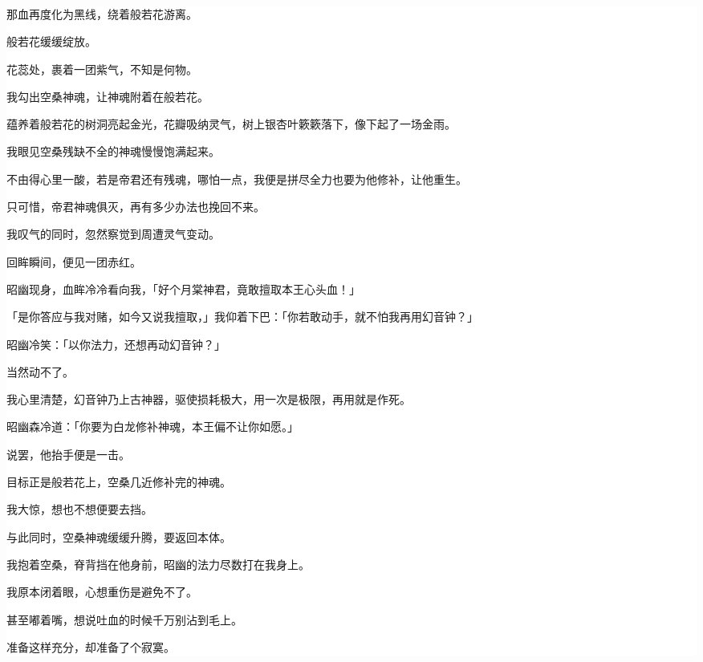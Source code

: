 
那血再度化为黑线，绕着般若花游离。


般若花缓缓绽放。


花蕊处，裹着一团紫气，不知是何物。


我勾出空桑神魂，让神魂附着在般若花。


蕴养着般若花的树洞亮起金光，花瓣吸纳灵气，树上银杏叶簌簌落下，像下起了一场金雨。


我眼见空桑残缺不全的神魂慢慢饱满起来。


不由得心里一酸，若是帝君还有残魂，哪怕一点，我便是拼尽全力也要为他修补，让他重生。


只可惜，帝君神魂俱灭，再有多少办法也挽回不来。


我叹气的同时，忽然察觉到周遭灵气变动。


回眸瞬间，便见一团赤红。


昭幽现身，血眸冷冷看向我，「好个月棠神君，竟敢擅取本王心头血！」


「是你答应与我对赌，如今又说我擅取，」我仰着下巴：「你若敢动手，就不怕我再用幻音钟？」


昭幽冷笑：「以你法力，还想再动幻音钟？」


当然动不了。


我心里清楚，幻音钟乃上古神器，驱使损耗极大，用一次是极限，再用就是作死。


昭幽森冷道：「你要为白龙修补神魂，本王偏不让你如愿。」


说罢，他抬手便是一击。


目标正是般若花上，空桑几近修补完的神魂。


我大惊，想也不想便要去挡。


与此同时，空桑神魂缓缓升腾，要返回本体。


我抱着空桑，脊背挡在他身前，昭幽的法力尽数打在我身上。


我原本闭着眼，心想重伤是避免不了。


甚至嘟着嘴，想说吐血的时候千万别沾到毛上。


准备这样充分，却准备了个寂寞。


